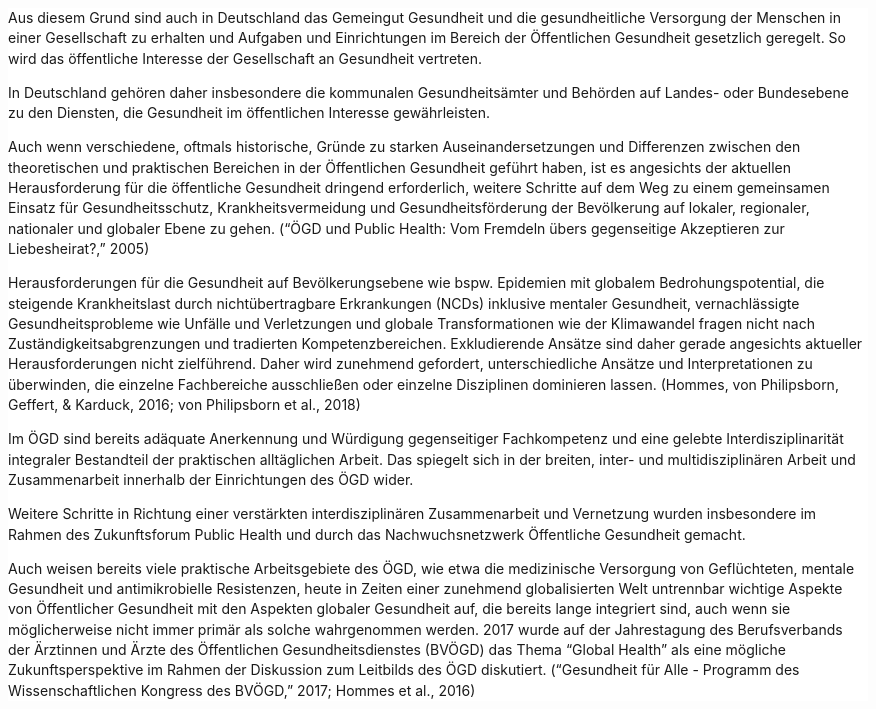 Aus diesem Grund sind auch in Deutschland das Gemeingut Gesundheit und
die gesundheitliche Versorgung der Menschen in einer Gesellschaft zu
erhalten und Aufgaben und Einrichtungen im Bereich der Öffentlichen
Gesundheit gesetzlich geregelt. So wird das öffentliche Interesse der
Gesellschaft an Gesundheit vertreten.

In Deutschland gehören daher insbesondere die kommunalen
Gesundheitsämter und Behörden auf Landes- oder Bundesebene zu den
Diensten, die Gesundheit im öffentlichen Interesse gewährleisten.

Auch wenn verschiedene, oftmals historische, Gründe zu starken
Auseinandersetzungen und Differenzen zwischen den theoretischen und
praktischen Bereichen in der Öffentlichen Gesundheit geführt haben, ist
es angesichts der aktuellen Herausforderung für die öffentliche
Gesundheit dringend erforderlich, weitere Schritte auf dem Weg zu einem
gemeinsamen Einsatz für Gesundheitsschutz, Krankheitsvermeidung und
Gesundheitsförderung der Bevölkerung auf lokaler, regionaler, nationaler
und globaler Ebene zu gehen.
<span class="approved-insertion" data-user="20" data-username="ptinnemann" data-date="26167110"><span class="citation">(“ÖGD
und Public Health: Vom Fremdeln übers gegenseitige Akzeptieren zur
Liebesheirat?,” 2005)</span></span>

Herausforderungen für die Gesundheit auf Bevölkerungsebene wie bspw.
Epidemien mit globalem Bedrohungspotential, die steigende Krankheitslast
durch nichtübertragbare Erkrankungen (NCDs) inklusive mentaler
Gesundheit, vernachlässigte Gesundheitsprobleme wie Unfälle und
Verletzungen und globale Transformationen wie der Klimawandel fragen
nicht nach Zuständigkeitsabgrenzungen und tradierten Kompetenzbereichen.
Exkludierende Ansätze sind daher gerade angesichts aktueller
Herausforderungen nicht zielführend. Daher wird zunehmend gefordert,
unterschiedliche Ansätze und Interpretationen zu überwinden, die
einzelne Fachbereiche ausschließen oder einzelne Disziplinen dominieren
lassen<span class="approved-insertion" data-user="20" data-username="ptinnemann" data-date="26167110">.
<span class="citation">(Hommes, von Philipsborn, Geffert, & Karduck,
2016; von Philipsborn et al., 2018)</span> </span>

Im ÖGD sind bereits adäquate Anerkennung und Würdigung gegenseitiger
Fachkompetenz und eine gelebte Interdisziplinarität integraler
Bestandteil der praktischen alltäglichen Arbeit. Das spiegelt sich in
der breiten, inter- und multidisziplinären Arbeit und Zusammenarbeit
innerhalb der Einrichtungen des ÖGD wider.

Weitere Schritte in Richtung einer verstärkten interdisziplinären
Zusammenarbeit und Vernetzung wurden insbesondere im Rahmen des
Zukunftsforum Public Health und durch das Nachwuchsnetzwerk Öffentliche
Gesundheit gemacht.

Auch weisen bereits viele praktische Arbeitsgebiete des ÖGD, wie etwa
die medizinische Versorgung von Geflüchteten, mentale Gesundheit und
antimikrobielle Resistenzen, heute in Zeiten einer zunehmend
globalisierten Welt untrennbar wichtige Aspekte von Öffentlicher
Gesundheit mit den Aspekten globaler Gesundheit auf, die bereits lange
integriert sind, auch wenn sie möglicherweise nicht immer primär als
solche wahrgenommen werden. 2017 wurde auf der Jahrestagung des
Berufsverbands der Ärztinnen und Ärzte des Öffentlichen
Gesundheitsdienstes (BVÖGD) das Thema “Global Health” als eine mögliche
Zukunftsperspektive im Rahmen der Diskussion zum Leitbilds des ÖGD
diskutiert.<span class="approved-insertion" data-user="20" data-username="ptinnemann" data-date="26167110">
</span><span class="approved-insertion" data-user="20" data-username="ptinnemann" data-date="26167120"><span class="citation">(“Gesundheit
für Alle - Programm des Wissenschaftlichen Kongress des BVÖGD,” 2017;
Hommes et al., 2016)</span></span>
